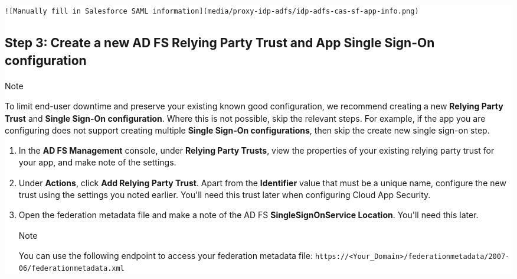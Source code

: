     ![Manually fill in Salesforce SAML information](media/proxy-idp-adfs/idp-adfs-cas-sf-app-info.png)

<a name="idp1-create-custom-app-adfs"></a>

## Step 3: Create a new AD FS Relying Party Trust and App Single Sign-On configuration

> [!NOTE]
> To limit end-user downtime and preserve your existing known good configuration, we recommend creating a new **Relying Party Trust** and **Single Sign-On configuration**. Where this is not possible, skip the relevant steps. For example, if the app you are configuring does not support creating multiple **Single Sign-On configurations**, then skip the create new single sign-on step.

1. In the **AD FS Management** console, under **Relying Party Trusts**, view the properties of your existing relying party trust for your app, and make note of the settings.

1. Under **Actions**, click **Add Relying Party Trust**. Apart from the **Identifier** value that must be a unique name, configure the new trust using the settings you noted earlier. You'll need this trust later when configuring Cloud App Security.
1. Open the federation metadata file and make a note of the AD FS **SingleSignOnService Location**. You'll need this later.

    > [!NOTE]
    > You can use the following endpoint to access your federation metadata file: `https://<Your_Domain>/federationmetadata/2007-06/federationmetadata.xml`
